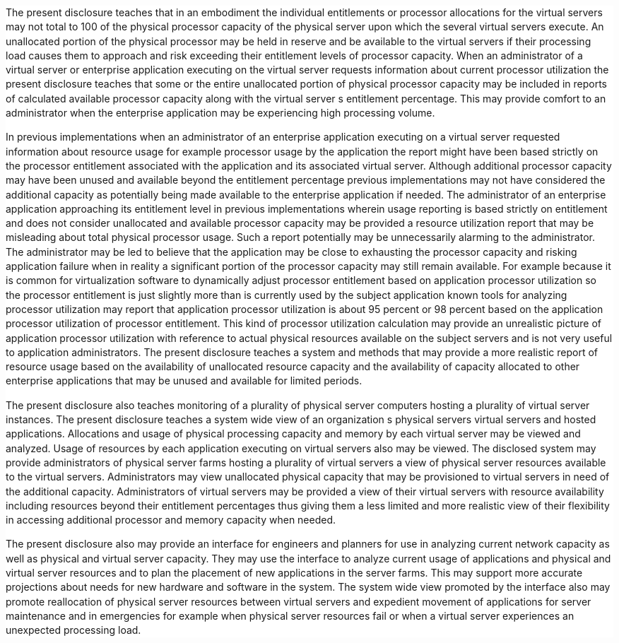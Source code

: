 The present disclosure teaches that in an embodiment the individual entitlements or processor allocations for the virtual servers may not total to 100 of the physical processor capacity of the physical server upon which the several virtual servers execute. An unallocated portion of the physical processor may be held in reserve and be available to the virtual servers if their processing load causes them to approach and risk exceeding their entitlement levels of processor capacity. When an administrator of a virtual server or enterprise application executing on the virtual server requests information about current processor utilization the present disclosure teaches that some or the entire unallocated portion of physical processor capacity may be included in reports of calculated available processor capacity along with the virtual server s entitlement percentage. This may provide comfort to an administrator when the enterprise application may be experiencing high processing volume.

In previous implementations when an administrator of an enterprise application executing on a virtual server requested information about resource usage for example processor usage by the application the report might have been based strictly on the processor entitlement associated with the application and its associated virtual server. Although additional processor capacity may have been unused and available beyond the entitlement percentage previous implementations may not have considered the additional capacity as potentially being made available to the enterprise application if needed. The administrator of an enterprise application approaching its entitlement level in previous implementations wherein usage reporting is based strictly on entitlement and does not consider unallocated and available processor capacity may be provided a resource utilization report that may be misleading about total physical processor usage. Such a report potentially may be unnecessarily alarming to the administrator. The administrator may be led to believe that the application may be close to exhausting the processor capacity and risking application failure when in reality a significant portion of the processor capacity may still remain available. For example because it is common for virtualization software to dynamically adjust processor entitlement based on application processor utilization so the processor entitlement is just slightly more than is currently used by the subject application known tools for analyzing processor utilization may report that application processor utilization is about 95 percent or 98 percent based on the application processor utilization of processor entitlement. This kind of processor utilization calculation may provide an unrealistic picture of application processor utilization with reference to actual physical resources available on the subject servers and is not very useful to application administrators. The present disclosure teaches a system and methods that may provide a more realistic report of resource usage based on the availability of unallocated resource capacity and the availability of capacity allocated to other enterprise applications that may be unused and available for limited periods.

The present disclosure also teaches monitoring of a plurality of physical server computers hosting a plurality of virtual server instances. The present disclosure teaches a system wide view of an organization s physical servers virtual servers and hosted applications. Allocations and usage of physical processing capacity and memory by each virtual server may be viewed and analyzed. Usage of resources by each application executing on virtual servers also may be viewed. The disclosed system may provide administrators of physical server farms hosting a plurality of virtual servers a view of physical server resources available to the virtual servers. Administrators may view unallocated physical capacity that may be provisioned to virtual servers in need of the additional capacity. Administrators of virtual servers may be provided a view of their virtual servers with resource availability including resources beyond their entitlement percentages thus giving them a less limited and more realistic view of their flexibility in accessing additional processor and memory capacity when needed.

The present disclosure also may provide an interface for engineers and planners for use in analyzing current network capacity as well as physical and virtual server capacity. They may use the interface to analyze current usage of applications and physical and virtual server resources and to plan the placement of new applications in the server farms. This may support more accurate projections about needs for new hardware and software in the system. The system wide view promoted by the interface also may promote reallocation of physical server resources between virtual servers and expedient movement of applications for server maintenance and in emergencies for example when physical server resources fail or when a virtual server experiences an unexpected processing load.
